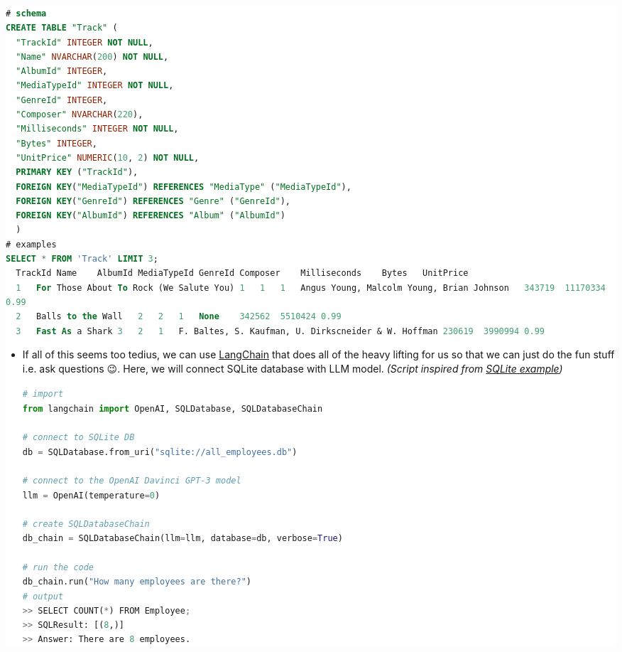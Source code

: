   ```sql
  # schema
  CREATE TABLE "Track" (
    "TrackId" INTEGER NOT NULL,
    "Name" NVARCHAR(200) NOT NULL,
    "AlbumId" INTEGER,
    "MediaTypeId" INTEGER NOT NULL,
    "GenreId" INTEGER,
    "Composer" NVARCHAR(220),
    "Milliseconds" INTEGER NOT NULL,
    "Bytes" INTEGER,
    "UnitPrice" NUMERIC(10, 2) NOT NULL,
    PRIMARY KEY ("TrackId"),
    FOREIGN KEY("MediaTypeId") REFERENCES "MediaType" ("MediaTypeId"),
    FOREIGN KEY("GenreId") REFERENCES "Genre" ("GenreId"),
    FOREIGN KEY("AlbumId") REFERENCES "Album" ("AlbumId")
    )
  # examples
  SELECT * FROM 'Track' LIMIT 3;
    TrackId	Name	AlbumId	MediaTypeId	GenreId	Composer	Milliseconds	Bytes	UnitPrice
    1	For Those About To Rock (We Salute You)	1	1	1	Angus Young, Malcolm Young, Brian Johnson	343719	11170334	0.99
    2	Balls to the Wall	2	2	1	None	342562	5510424	0.99
    3	Fast As a Shark	3	2	1	F. Baltes, S. Kaufman, U. Dirkscneider & W. Hoffman	230619	3990994	0.99
  ```
- If all of this seems too tedius, we can use [LangChain](https://python.langchain.com/en/latest/) that does all of the heavy lifting for us so that we can just do the fun stuff i.e. ask questions :wink:. Here, we will connect SQLite database with LLM model. *(Script inspired from [SQLite example](https://python.langchain.com/en/latest/modules/chains/examples/sqlite.html))*

    ``` python linenums="1"
    # import
    from langchain import OpenAI, SQLDatabase, SQLDatabaseChain

    # connect to SQLite DB
    db = SQLDatabase.from_uri("sqlite://all_employees.db")

    # connect to the OpenAI Davinci GPT-3 model
    llm = OpenAI(temperature=0)

    # create SQLDatabaseChain
    db_chain = SQLDatabaseChain(llm=llm, database=db, verbose=True)

    # run the code
    db_chain.run("How many employees are there?")
    # output
    >> SELECT COUNT(*) FROM Employee;
    >> SQLResult: [(8,)]
    >> Answer: There are 8 employees.
    ```
